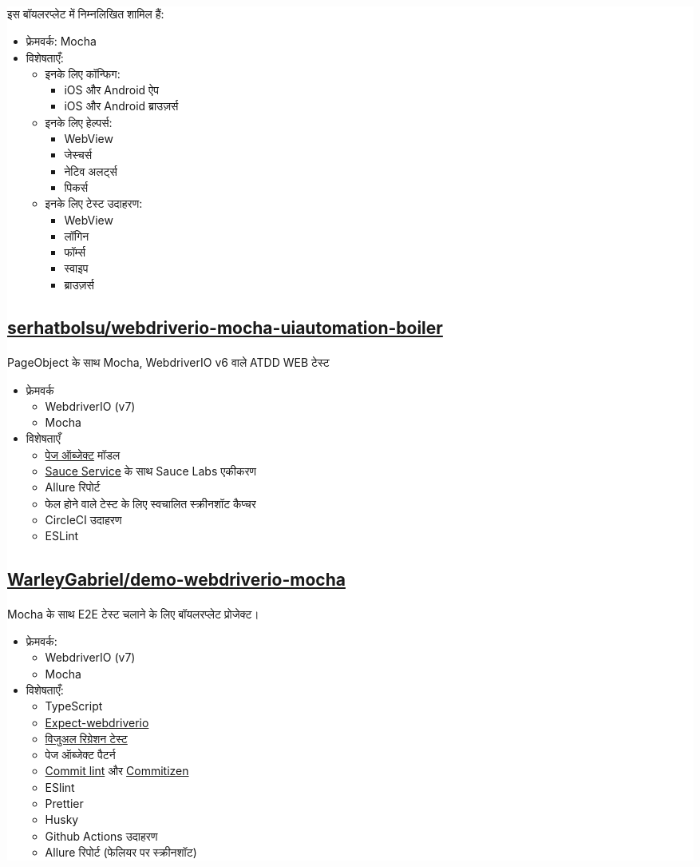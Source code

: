 इस बॉयलरप्लेट में निम्नलिखित शामिल हैं:

- फ्रेमवर्क: Mocha
- विशेषताएँ:
    - इनके लिए कॉन्फिग:
        - iOS और Android ऐप
        - iOS और Android ब्राउज़र्स
    - इनके लिए हेल्पर्स:
        - WebView
        - जेस्चर्स
        - नेटिव अलर्ट्स
        - पिकर्स
     - इनके लिए टेस्ट उदाहरण:
        - WebView
        - लॉगिन
        - फॉर्म्स
        - स्वाइप
        - ब्राउज़र्स

## [serhatbolsu/webdriverio-mocha-uiautomation-boiler](https://github.com/serhatbolsu/webdriverio-mocha-uiautomation-boiler)
PageObject के साथ Mocha, WebdriverIO v6 वाले ATDD WEB टेस्ट

- फ्रेमवर्क
  - WebdriverIO (v7)
  - Mocha
- विशेषताएँ
  - [पेज ऑब्जेक्ट](pageobjects) मॉडल
  - [Sauce Service](https://github.com/webdriverio/webdriverio/blob/main/packages/wdio-sauce-service/README.md) के साथ Sauce Labs एकीकरण
  - Allure रिपोर्ट
  - फेल होने वाले टेस्ट के लिए स्वचालित स्क्रीनशॉट कैप्चर
  - CircleCI उदाहरण
  - ESLint

## [WarleyGabriel/demo-webdriverio-mocha](https://github.com/WarleyGabriel/demo-webdriverio-mocha)

Mocha के साथ E2E टेस्ट चलाने के लिए बॉयलरप्लेट प्रोजेक्ट।

- फ्रेमवर्क:
    - WebdriverIO (v7)
    - Mocha
- विशेषताएँ:
    -   TypeScript
    -   [Expect-webdriverio](https://github.com/webdriverio/expect-webdriverio)
    -   [विजुअल रिग्रेशन टेस्ट](https://github.com/wswebcreation/wdio-image-comparison-service)
    -   पेज ऑब्जेक्ट पैटर्न
    -   [Commit lint](https://github.com/conventional-changelog/commitlint) और [Commitizen](https://github.com/commitizen/cz-cli#making-your-repo-commitizen-friendly)
    -   ESlint
    -   Prettier
    -   Husky
    -   Github Actions उदाहरण
    -   Allure रिपोर्ट (फेलियर पर स्क्रीनशॉट)
